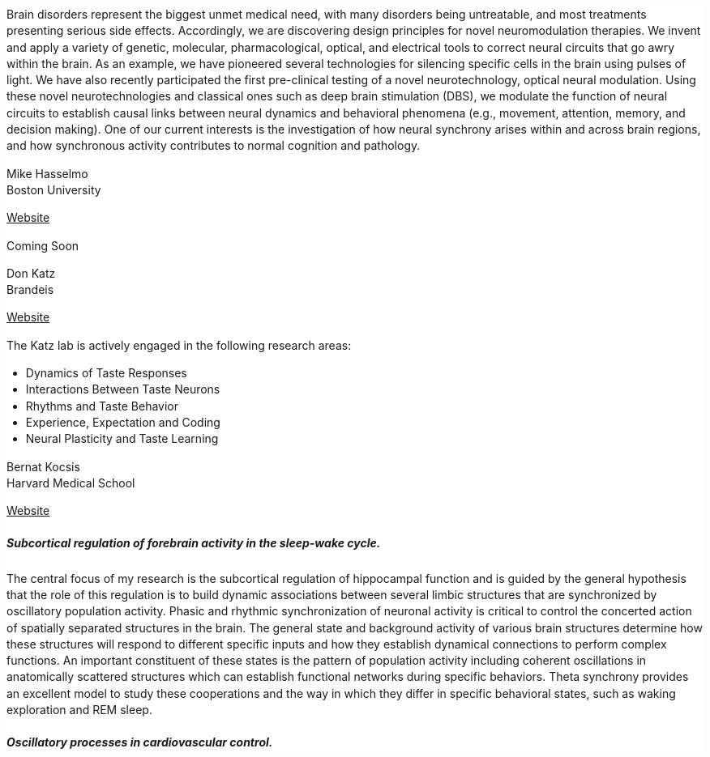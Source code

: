   <p>Brain disorders represent the biggest unmet medical need, with many disorders being untreatable, and most treatments presenting serious side effects. Accordingly, we are discovering design principles for novel neuromodulation therapies. We invent and apply a variety of genetic, molecular, pharmacological, optical, and electrical tools to correct neural circuits that go awry within the brain. As an example, we have pioneered several technologies for silencing specific cells in the brain using pulses of light. We have also recently participated the first pre-clinical testing of a novel neurotechnology, optical neural modulation. Using these novel neurotechnologies and classical ones such as deep brain stimulation (DBS), we modulate the function of neural circuits to establish causal links between neural dynamics and behavioral phenomena (e.g., movement, attention, memory, and decision making). One of our current interests is the investigation of how neural synchrony arises within and across brain regions, and how synchronous activity contributes to normal cognition and pathology.
  </p></div>
</div>

<div id="Fac29" class="CollapsiblePanel">
  <div class="CollapsiblePanelTab" tabindex="0">
    <div class="name">Mike Hasselmo</div>
    <div class="inst">Boston University</div>
  </div>
  <div class="CollapsiblePanelContent"><p><a href="http://www.bu.edu/psych/faculty/hasselmo/">Website</a></p>
  <p>Coming Soon
  </p></div>
</div>

<div id="Fac16" class="CollapsiblePanel">
  <div class="CollapsiblePanelTab" tabindex="0">
    <div class="name">Don Katz</div>
    <div class="inst">Brandeis</div>
  </div>
  <div class="CollapsiblePanelContent"><p><a href="http://people.brandeis.edu/~dbkatz/">Website</a></p>
  <p>
    The Katz lab is actively engaged in the following research areas:
    <ul class="bullets">
      <li>Dynamics of Taste Responses</li>
      <li>Interactions Between Taste Neurons
      </li><li>Rhythms and Taste Behavior
      </li><li>Experience, Expectation and Coding
      </li><li>Neural Plasticity and Taste Learning 
    </li>
    </ul>
  </p></div>
</div>

<div id="Fac17" class="CollapsiblePanel">
  <div class="CollapsiblePanelTab" tabindex="0">
    <div class="name">Bernat Kocsis</div>
    <div class="inst">Harvard Medical School</div>
  </div>
  <div class="CollapsiblePanelContent"><p><a href="http://sleep.med.harvard.edu/people/faculty/154/Bernat+Kocsis+MD+PhD">Website</a></p>
  <h5>Subcortical regulation of forebrain activity in the sleep-wake cycle.</h5>
  <p>The central focus of my research is the subcortical regulation of hippocampal function and is guided by the general hypothesis that the role of this regulation is to build dynamic associations between several limbic structures that are synchronized by oscillatory population activity. Phasic and rhythmic synchronization of neuronal activity is critical to control the concerted action of spatially separated structures in the brain. The general state and background activity of various brain structures determine how these structures will respond to different specific inputs and how they establish dynamical connections to perform complex functions. An important constituent of these states is the pattern of population activity including coherent oscillations in anatomically scattered structures which can establish functional networks during specific behaviors. Theta synchrony provides an excellent model to study these cooperations and the way in which they differ in specific behavioral states, such as waking exploration and REM sleep.</p>
  <h5>Oscillatory processes in cardiovascular control.</h5>